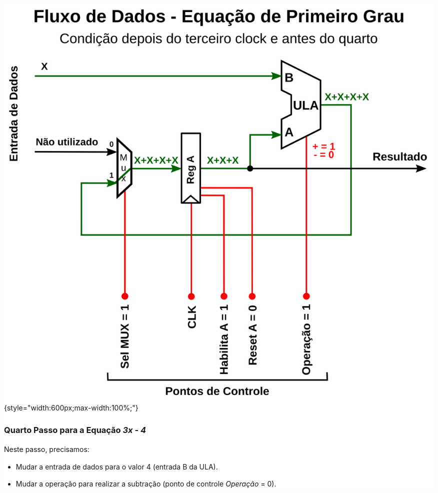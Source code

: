 ![**Condição Entre o Terceiro e o Quarto Pulso de Clock**](imagensCircuitos/fluxoDadosEquacaoGrau_1B_4.svg){style="width:600px;max-width:100%;"}

### Quarto Passo para a Equação _3x - 4_

Neste passo, precisamos:

- Mudar a entrada de dados para o valor 4 (entrada B da ULA).

- Mudar a operação para realizar a subtração (ponto de controle _Operação_ = 0).

